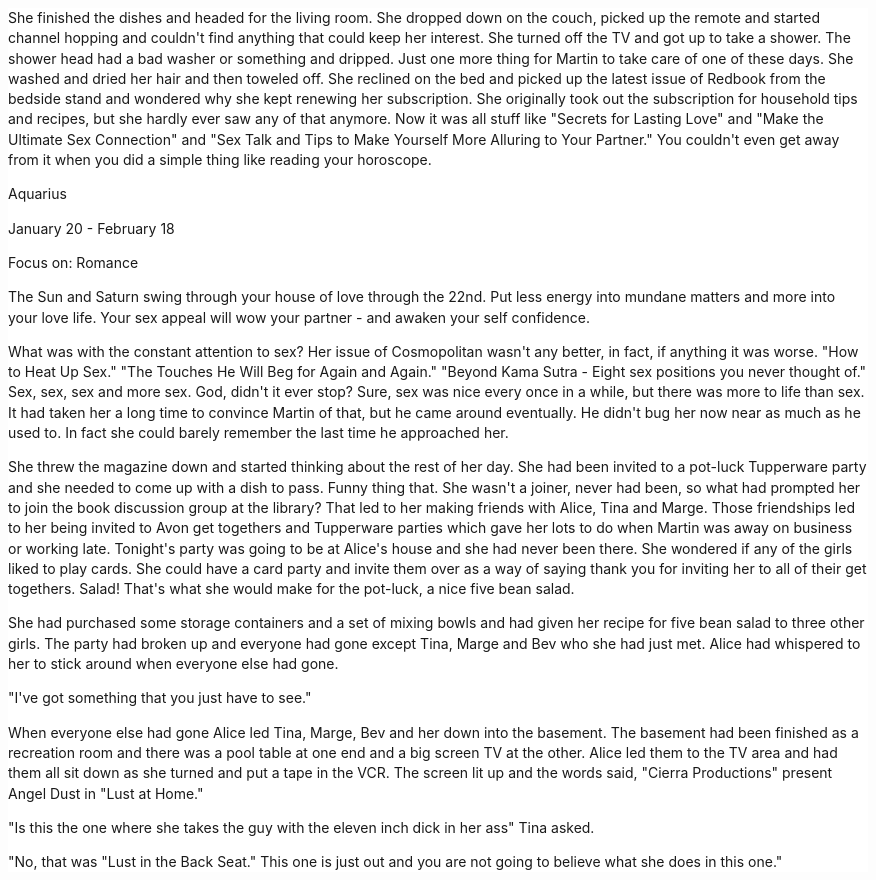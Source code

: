  She finished the dishes and headed for the living room. She dropped down on the couch, picked up the remote and started channel hopping and couldn't find anything that could keep her interest. She turned off the TV and got up to take a shower. The shower head had a bad washer or something and dripped. Just one more thing for Martin to take care of one of these days. She washed and dried her hair and then toweled off. She reclined on the bed and picked up the latest issue of Redbook from the bedside stand and wondered why she kept renewing her subscription. She originally took out the subscription for household tips and recipes, but she hardly ever saw any of that anymore. Now it was all stuff like "Secrets for Lasting Love" and "Make the Ultimate Sex Connection" and "Sex Talk and Tips to Make Yourself More Alluring to Your Partner." You couldn't even get away from it when you did a simple thing like reading your horoscope. 

 Aquarius 

 January 20 - February 18 

 Focus on: Romance 

 The Sun and Saturn swing through your house of love through the 22nd. Put less energy into mundane matters and more into your love life. Your sex appeal will wow your partner - and awaken your self confidence. 

 What was with the constant attention to sex? Her issue of Cosmopolitan wasn't any better, in fact, if anything it was worse. "How to Heat Up Sex." "The Touches He Will Beg for Again and Again." "Beyond Kama Sutra - Eight sex positions you never thought of." Sex, sex, sex and more sex. God, didn't it ever stop? Sure, sex was nice every once in a while, but there was more to life than sex. It had taken her a long time to convince Martin of that, but he came around eventually. He didn't bug her now near as much as he used to. In fact she could barely remember the last time he approached her. 

 She threw the magazine down and started thinking about the rest of her day. She had been invited to a pot-luck Tupperware party and she needed to come up with a dish to pass. Funny thing that. She wasn't a joiner, never had been, so what had prompted her to join the book discussion group at the library? That led to her making friends with Alice, Tina and Marge. Those friendships led to her being invited to Avon get togethers and Tupperware parties which gave her lots to do when Martin was away on business or working late. Tonight's party was going to be at Alice's house and she had never been there. She wondered if any of the girls liked to play cards. She could have a card party and invite them over as a way of saying thank you for inviting her to all of their get togethers. Salad! That's what she would make for the pot-luck, a nice five bean salad. 

 She had purchased some storage containers and a set of mixing bowls and had given her recipe for five bean salad to three other girls. The party had broken up and everyone had gone except Tina, Marge and Bev who she had just met. Alice had whispered to her to stick around when everyone else had gone. 

 "I've got something that you just have to see." 

 When everyone else had gone Alice led Tina, Marge, Bev and her down into the basement. The basement had been finished as a recreation room and there was a pool table at one end and a big screen TV at the other. Alice led them to the TV area and had them all sit down as she turned and put a tape in the VCR. The screen lit up and the words said, "Cierra Productions" present Angel Dust in "Lust at Home." 

 "Is this the one where she takes the guy with the eleven inch dick in her ass" Tina asked. 

 "No, that was "Lust in the Back Seat." This one is just out and you are not going to believe what she does in this one." 
